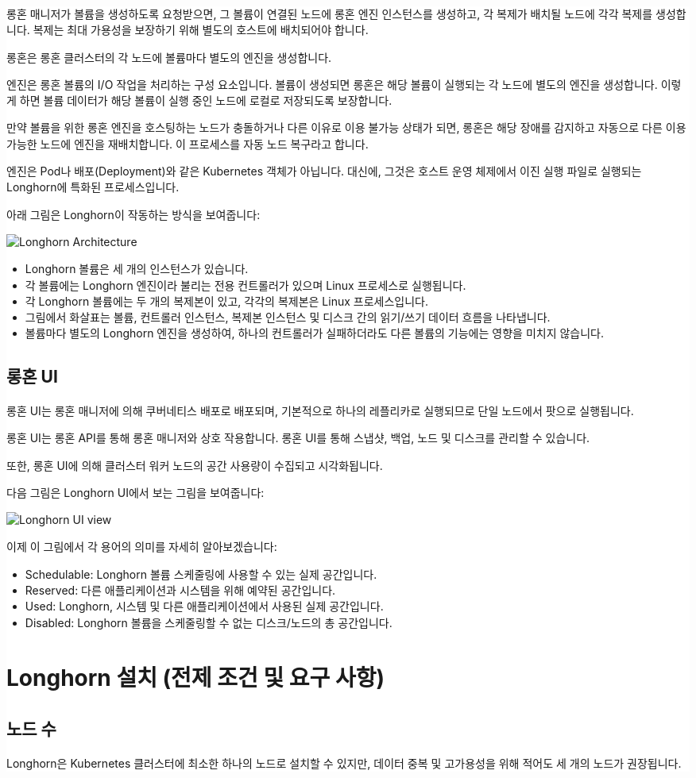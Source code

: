 롱혼 매니저가 볼륨을 생성하도록 요청받으면, 그 볼륨이 연결된 노드에 롱혼 엔진 인스턴스를 생성하고, 각 복제가 배치될 노드에 각각 복제를 생성합니다. 복제는 최대 가용성을 보장하기 위해 별도의 호스트에 배치되어야 합니다.

롱혼은 롱혼 클러스터의 각 노드에 볼륨마다 별도의 엔진을 생성합니다.

엔진은 롱혼 볼륨의 I/O 작업을 처리하는 구성 요소입니다. 볼륨이 생성되면 롱혼은 해당 볼륨이 실행되는 각 노드에 별도의 엔진을 생성합니다. 이렇게 하면 볼륨 데이터가 해당 볼륨이 실행 중인 노드에 로컬로 저장되도록 보장합니다.

만약 볼륨을 위한 롱혼 엔진을 호스팅하는 노드가 충돌하거나 다른 이유로 이용 불가능 상태가 되면, 롱혼은 해당 장애를 감지하고 자동으로 다른 이용 가능한 노드에 엔진을 재배치합니다. 이 프로세스를 자동 노드 복구라고 합니다.

<div class="content-ad"></div>

엔진은 Pod나 배포(Deployment)와 같은 Kubernetes 객체가 아닙니다. 대신에, 그것은 호스트 운영 체제에서 이진 실행 파일로 실행되는 Longhorn에 특화된 프로세스입니다.

아래 그림은 Longhorn이 작동하는 방식을 보여줍니다:

![Longhorn Architecture](/assets/img/2024-05-18-LonghornDistributedBlockStorageforK8s_1.png)

- Longhorn 볼륨은 세 개의 인스턴스가 있습니다.
- 각 볼륨에는 Longhorn 엔진이라 불리는 전용 컨트롤러가 있으며 Linux 프로세스로 실행됩니다.
- 각 Longhorn 볼륨에는 두 개의 복제본이 있고, 각각의 복제본은 Linux 프로세스입니다.
- 그림에서 화살표는 볼륨, 컨트롤러 인스턴스, 복제본 인스턴스 및 디스크 간의 읽기/쓰기 데이터 흐름을 나타냅니다.
- 볼륨마다 별도의 Longhorn 엔진을 생성하여, 하나의 컨트롤러가 실패하더라도 다른 볼륨의 기능에는 영향을 미치지 않습니다.

<div class="content-ad"></div>

## 롱혼 UI

롱혼 UI는 롱혼 매니저에 의해 쿠버네티스 배포로 배포되며, 기본적으로 하나의 레플리카로 실행되므로 단일 노드에서 팟으로 실행됩니다.

롱혼 UI는 롱혼 API를 통해 롱혼 매니저와 상호 작용합니다. 롱혼 UI를 통해 스냅샷, 백업, 노드 및 디스크를 관리할 수 있습니다.

또한, 롱혼 UI에 의해 클러스터 워커 노드의 공간 사용량이 수집되고 시각화됩니다.

<div class="content-ad"></div>

다음 그림은 Longhorn UI에서 보는 그림을 보여줍니다:

![Longhorn UI view](/assets/img/2024-05-18-LonghornDistributedBlockStorageforK8s_2.png)

이제 이 그림에서 각 용어의 의미를 자세히 알아보겠습니다:

- Schedulable: Longhorn 볼륨 스케줄링에 사용할 수 있는 실제 공간입니다.
- Reserved: 다른 애플리케이션과 시스템을 위해 예약된 공간입니다.
- Used: Longhorn, 시스템 및 다른 애플리케이션에서 사용된 실제 공간입니다.
- Disabled: Longhorn 볼륨을 스케줄링할 수 없는 디스크/노드의 총 공간입니다.

<div class="content-ad"></div>

# Longhorn 설치 (전제 조건 및 요구 사항)

## 노드 수

Longhorn은 Kubernetes 클러스터에 최소한 하나의 노드로 설치할 수 있지만, 데이터 중복 및 고가용성을 위해 적어도 세 개의 노드가 권장됩니다.
